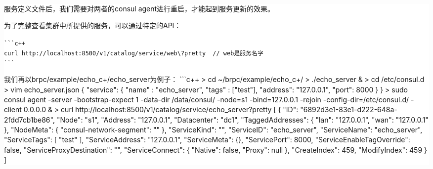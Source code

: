 服务定义文件后，我们需要对两者的consul agent进行重启，才能起到服务更新的效果。

为了完整查看集群中所提供的服务，可以通过特定的API：
	
    ```c++
    curl http://localhost:8500/v1/catalog/service/web\?pretty  // web是服务名字
    ```
    
我们再以brpc/example/echo_c+/echo_server为例子：
	```c++
   	> cd ~/brpc/example/echo_c+/
   	> ./echo_server &
   	> cd /etc/consul.d
   	> vim echo_server.json
        {
            "service": {
                "name" : "echo_server",
                "tags" : ["test"],
                "address": "127.0.0.1",
                "port": 8000
            }
        }
    > sudo consul agent -server -bootstrap-expect 1 -data-dir /data/consul/ -node=s1 -bind=127.0.0.1  -rejoin -config-dir=/etc/consul.d/ -client 0.0.0.0 &
    > curl http://localhost:8500/v1/catalog/service/echo_server?pretty
        [
            {
                "ID": "6892d3e1-83e1-d222-648a-2fdd7cb1be86",
                "Node": "s1",
                "Address": "127.0.0.1",
                "Datacenter": "dc1",
                "TaggedAddresses": {
                    "lan": "127.0.0.1",
                    "wan": "127.0.0.1"
                },
                "NodeMeta": {
                    "consul-network-segment": ""
                },
                "ServiceKind": "",
                "ServiceID": "echo_server",
                "ServiceName": "echo_server",
                "ServiceTags": [
                    "test"
                ],
                "ServiceAddress": "127.0.0.1",
                "ServiceMeta": {},
                "ServicePort": 8000,
                "ServiceEnableTagOverride": false,
                "ServiceProxyDestination": "",
                "ServiceConnect": {
                    "Native": false,
                    "Proxy": null
                },
                "CreateIndex": 459,
                "ModifyIndex": 459
            }
        ]

